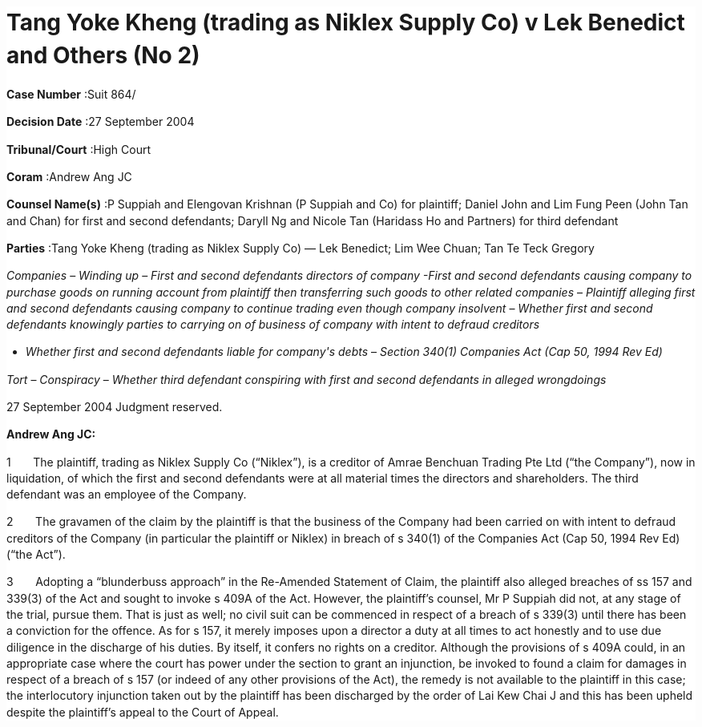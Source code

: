 # Tang Yoke Kheng (trading as Niklex Supply Co) v Lek Benedict and Others (No 2) 



**Case Number** :Suit 864/ 

**Decision Date** :27 September 2004 

**Tribunal/Court** :High Court 

**Coram** :Andrew Ang JC 

**Counsel Name(s)** :P Suppiah and Elengovan Krishnan (P Suppiah and Co) for plaintiff; Daniel John and Lim Fung Peen (John Tan and Chan) for first and second defendants; Daryll Ng and Nicole Tan (Haridass Ho and Partners) for third defendant 

**Parties** :Tang Yoke Kheng (trading as Niklex Supply Co) — Lek Benedict; Lim Wee Chuan; Tan Te Teck Gregory 

_Companies_ – _Winding up_ – _First and second defendants directors of company -First and second defendants causing company to purchase goods on running account from plaintiff then transferring such goods to other related companies_ – _Plaintiff alleging first and second defendants causing company to continue trading even though company insolvent_ – _Whether first and second defendants knowingly parties to carrying on of business of company with intent to defraud creditors_ 

- _Whether first and second defendants liable for company's debts_ – _Section 340(1) Companies Act (Cap 50, 1994 Rev Ed)_ 

_Tort_ – _Conspiracy_ – _Whether third defendant conspiring with first and second defendants in alleged wrongdoings_ 

27 September 2004 Judgment reserved. 

**Andrew Ang JC:** 

1       The plaintiff, trading as Niklex Supply Co (“Niklex”), is a creditor of Amrae Benchuan Trading Pte Ltd (“the Company”), now in liquidation, of which the first and second defendants were at all material times the directors and shareholders. The third defendant was an employee of the Company. 

2       The gravamen of the claim by the plaintiff is that the business of the Company had been carried on with intent to defraud creditors of the Company (in particular the plaintiff or Niklex) in breach of s 340(1) of the Companies Act (Cap 50, 1994 Rev Ed) (“the Act”). 

3       Adopting a “blunderbuss approach” in the Re-Amended Statement of Claim, the plaintiff also alleged breaches of ss 157 and 339(3) of the Act and sought to invoke s 409A of the Act. However, the plaintiff’s counsel, Mr P Suppiah did not, at any stage of the trial, pursue them. That is just as well; no civil suit can be commenced in respect of a breach of s 339(3) until there has been a conviction for the offence. As for s 157, it merely imposes upon a director a duty at all times to act honestly and to use due diligence in the discharge of his duties. By itself, it confers no rights on a creditor. Although the provisions of s 409A could, in an appropriate case where the court has power under the section to grant an injunction, be invoked to found a claim for damages in respect of a breach of s 157 (or indeed of any other provisions of the Act), the remedy is not available to the plaintiff in this case; the interlocutory injunction taken out by the plaintiff has been discharged by the order of Lai Kew Chai J and this has been upheld despite the plaintiff’s appeal to the Court of Appeal. 
